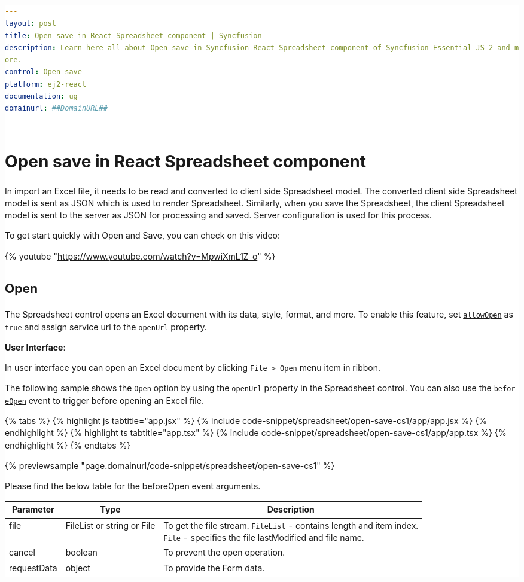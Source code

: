 ```yaml
---
layout: post
title: Open save in React Spreadsheet component | Syncfusion
description: Learn here all about Open save in Syncfusion React Spreadsheet component of Syncfusion Essential JS 2 and more.
control: Open save 
platform: ej2-react
documentation: ug
domainurl: ##DomainURL##
---
```


# Open save in React Spreadsheet component

In import an Excel file, it needs to be read and converted to client side Spreadsheet model. The converted client side Spreadsheet model is sent as JSON which is used to render Spreadsheet. Similarly, when you save the Spreadsheet, the client Spreadsheet model is sent to the server as JSON for processing and saved. Server configuration is used for this process.

To get start quickly with Open and Save, you can check on this video:

{% youtube "https://www.youtube.com/watch?v=MpwiXmL1Z_o" %}

## Open

The Spreadsheet control opens an Excel document with its data, style, format, and more. To enable this feature, set [`allowOpen`](https://ej2.syncfusion.com/react/documentation/api/spreadsheet/#allowopen) as `true` and assign service url to the [`openUrl`](https://ej2.syncfusion.com/react/documentation/api/spreadsheet/#openurl) property.

**User Interface**:

In user interface you can open an Excel document by clicking `File > Open` menu item in ribbon.

The following sample shows the `Open` option by using the [`openUrl`](https://ej2.syncfusion.com/react/documentation/api/spreadsheet/#openurl) property in the Spreadsheet control. You can also use the [`beforeOpen`](https://ej2.syncfusion.com/react/documentation/api/spreadsheet/#beforeopen) event to trigger before opening an Excel file.

{% tabs %}
{% highlight js tabtitle="app.jsx" %}
{% include code-snippet/spreadsheet/open-save-cs1/app/app.jsx %}
{% endhighlight %}
{% highlight ts tabtitle="app.tsx" %}
{% include code-snippet/spreadsheet/open-save-cs1/app/app.tsx %}
{% endhighlight %}
{% endtabs %}

 {% previewsample "page.domainurl/code-snippet/spreadsheet/open-save-cs1" %}

Please find the below table for the beforeOpen event arguments.

 | **Parameter** | **Type** | **Description** |
| ----- | ----- | ----- |
| file | FileList or string or File | To get the file stream. `FileList` -  contains length and item index. <br/> `File` - specifies the file lastModified and file name. |
| cancel | boolean | To prevent the open operation. |
| requestData | object |  To provide the Form data. |
